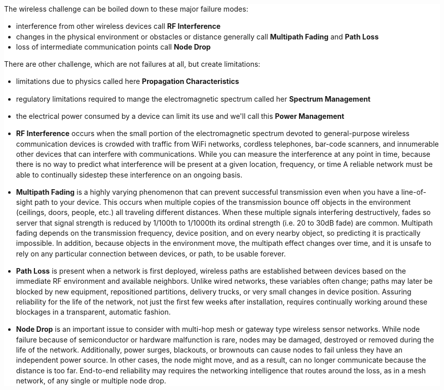 The wireless challenge can be boiled down to these
major failure modes:

* interference from other wireless devices call **RF Interference**
* changes in the physical environment or obstacles or distance generally call **Multipath Fading** and **Path Loss**
* loss of intermediate communication points call **Node Drop**

There are other challenge, which are not failures at all, but create limitations:

* limitations due to physics called here **Propagation Characteristics**
* regulatory limitations required to mange the electromagnetic spectrum called her **Spectrum Management**
* the electrical power consumed by a device can limit its use and we'll call this **Power Management**

* **RF Interference**
occurs when the small portion of the electromagnetic spectrum devoted to
general-purpose wireless communication devices is crowded with traffic from WiFi
networks, cordless telephones, bar-code scanners, and innumerable other
devices that can interfere with communications.
While you can measure the interference at any point in time,
because there is no way to
predict what interference will be present at a given
location, frequency, or time
A reliable network must be able to
continually sidestep these interference on an ongoing basis.

* **Multipath Fading**
is a highly varying phenomenon that can prevent successful
transmission even when you have a line-of-sight path to your device.
This occurs when multiple copies of the transmission bounce off objects in the environment
(ceilings, doors, people, etc.) all traveling different distances.
When these multiple signals interfering destructively,
fades so server that signal strength is reduced by
1/100th to 1/1000th its ordinal strength (i.e. 20 to 30dB fade) are common.
Multipath fading depends on the transmission frequency, device position,
and on every nearby object, so predicting it is practically impossible.
In addition, because objects in the environment move, the multipath effect changes over time,
and it is unsafe to rely on any particular connection between devices, or path, to be usable forever.

* **Path Loss**
is present when a network is first deployed, wireless paths are established
between devices based on the immediate RF environment and available neighbors.
Unlike wired networks, these variables often change;
paths may later be blocked by new equipment, repositioned partitions, delivery trucks,
or very small changes in device position.
Assuring reliability for the life of the network, not just the first
few weeks after installation, requires continually working around these blockages
in a transparent, automatic fashion.

* **Node Drop**
is an important issue to consider with multi-hop mesh or gateway type wireless sensor networks.
While node failure because of semiconductor or hardware malfunction
is rare, nodes may be damaged, destroyed or removed during the life of the network.
Additionally, power surges, blackouts, or brownouts can cause nodes to
fail unless they have an independent power source.
In other cases, the node might move,
and as a result, can no longer communicate because the distance is too far.
End-to-end reliability may requires the networking intelligence
that routes around the loss, as in a mesh network, of any single or multiple node drop.
